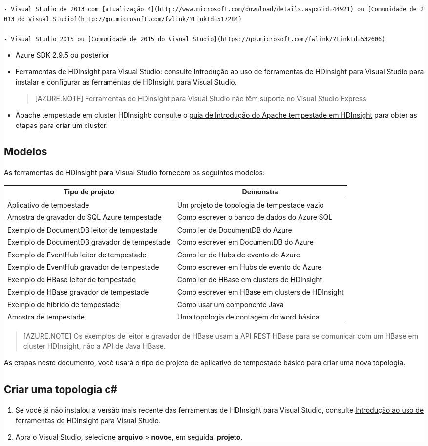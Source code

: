     - Visual Studio de 2013 com [atualização 4](http://www.microsoft.com/download/details.aspx?id=44921) ou [Comunidade de 2013 do Visual Studio](http://go.microsoft.com/fwlink/?LinkId=517284)

    - Visual Studio 2015 ou [Comunidade de 2015 do Visual Studio](https://go.microsoft.com/fwlink/?LinkId=532606)

- Azure SDK 2.9.5 ou posterior

- Ferramentas de HDInsight para Visual Studio: consulte [Introdução ao uso de ferramentas de HDInsight para Visual Studio](hdinsight-hadoop-visual-studio-tools-get-started.md) para instalar e configurar as ferramentas de HDInsight para Visual Studio.

    > [AZURE.NOTE] Ferramentas de HDInsight para Visual Studio não têm suporte no Visual Studio Express

-   Apache tempestade em cluster HDInsight: consulte o [guia de Introdução do Apache tempestade em HDInsight](hdinsight-apache-storm-tutorial-get-started.md) para obter as etapas para criar um cluster.

## <a name="templates"></a>Modelos

As ferramentas de HDInsight para Visual Studio fornecem os seguintes modelos:

| Tipo de projeto | Demonstra |
| ------------ | ------------- |
| Aplicativo de tempestade | Um projeto de topologia de tempestade vazio |
| Amostra de gravador do SQL Azure tempestade | Como escrever o banco de dados do Azure SQL |
| Exemplo de DocumentDB leitor de tempestade | Como ler de DocumentDB do Azure |
| Exemplo de DocumentDB gravador de tempestade | Como escrever em DocumentDB do Azure |
| Exemplo de EventHub leitor de tempestade | Como ler de Hubs de evento do Azure |
| Exemplo de EventHub gravador de tempestade | Como escrever em Hubs de evento do Azure |
| Exemplo de HBase leitor de tempestade | Como ler de HBase em clusters de HDInsight |
| Exemplo de HBase gravador de tempestade | Como escrever em HBase em clusters de HDInsight |
| Exemplo de híbrido de tempestade | Como usar um componente Java |
| Amostra de tempestade | Uma topologia de contagem do word básica |

> [AZURE.NOTE] Os exemplos de leitor e gravador de HBase usam a API REST HBase para se comunicar com um HBase em cluster HDInsight, não a API de Java HBase.

As etapas neste documento, você usará o tipo de projeto de aplicativo de tempestade básico para criar uma nova topologia.

## <a name="create-a-c-topology"></a>Criar uma topologia c#

1. Se você já não instalou a versão mais recente das ferramentas de HDInsight para Visual Studio, consulte [Introdução ao uso de ferramentas de HDInsight para Visual Studio](hdinsight-hadoop-visual-studio-tools-get-started.md).

2. Abra o Visual Studio, selecione **arquivo** > **novo**e, em seguida, **projeto**.
